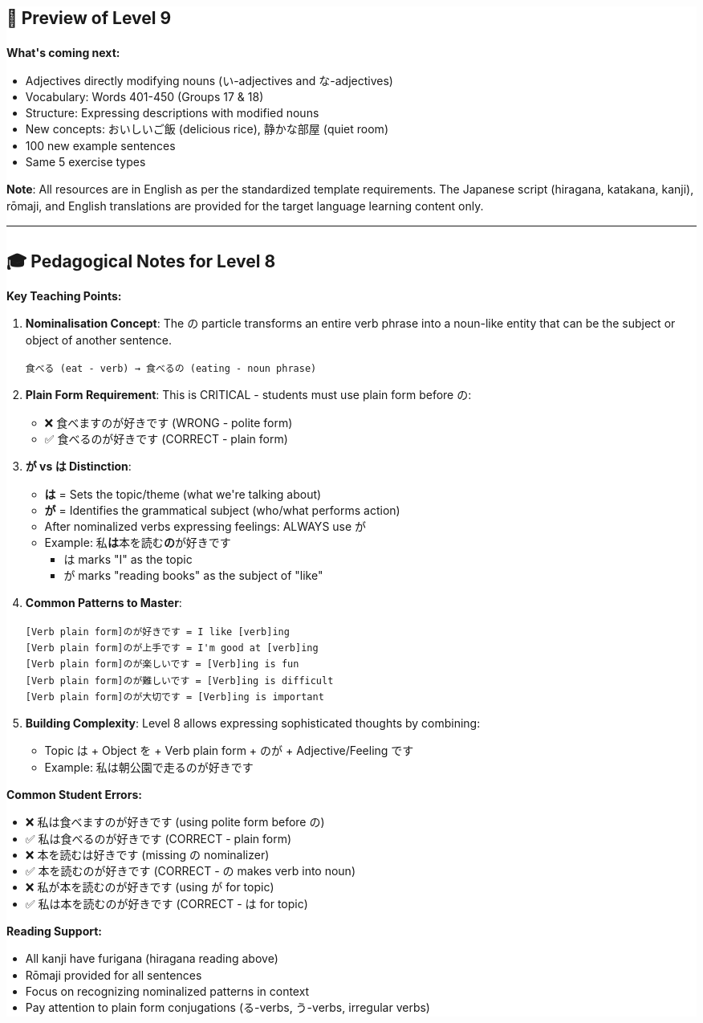 
## 📖 Preview of Level 9

**What's coming next:**
- Adjectives directly modifying nouns (い-adjectives and な-adjectives)
- Vocabulary: Words 401-450 (Groups 17 & 18)
- Structure: Expressing descriptions with modified nouns
- New concepts: おいしいご飯 (delicious rice), 静かな部屋 (quiet room)
- 100 new example sentences
- Same 5 exercise types

**Note**: All resources are in English as per the standardized template requirements. The Japanese script (hiragana, katakana, kanji), rōmaji, and English translations are provided for the target language learning content only.

---

## 🎓 Pedagogical Notes for Level 8

**Key Teaching Points:**

1. **Nominalisation Concept**: The の particle transforms an entire verb phrase into a noun-like entity that can be the subject or object of another sentence.
   ```
   食べる (eat - verb) → 食べるの (eating - noun phrase)
   ```

2. **Plain Form Requirement**: This is CRITICAL - students must use plain form before の:
   - ❌ 食べますのが好きです (WRONG - polite form)
   - ✅ 食べるのが好きです (CORRECT - plain form)

3. **が vs は Distinction**:
   - **は** = Sets the topic/theme (what we're talking about)
   - **が** = Identifies the grammatical subject (who/what performs action)
   - After nominalized verbs expressing feelings: ALWAYS use が
   - Example: 私**は**本を読む**の**が好きです
     - は marks "I" as the topic
     - が marks "reading books" as the subject of "like"

4. **Common Patterns to Master**:
   ```
   [Verb plain form]のが好きです = I like [verb]ing
   [Verb plain form]のが上手です = I'm good at [verb]ing
   [Verb plain form]のが楽しいです = [Verb]ing is fun
   [Verb plain form]のが難しいです = [Verb]ing is difficult
   [Verb plain form]のが大切です = [Verb]ing is important
   ```

5. **Building Complexity**: Level 8 allows expressing sophisticated thoughts by combining:
   - Topic は + Object を + Verb plain form + のが + Adjective/Feeling です
   - Example: 私は朝公園で走るのが好きです

**Common Student Errors:**
- ❌ 私は食べますのが好きです (using polite form before の)
- ✅ 私は食べるのが好きです (CORRECT - plain form)
- ❌ 本を読むは好きです (missing の nominalizer)
- ✅ 本を読むのが好きです (CORRECT - の makes verb into noun)
- ❌ 私が本を読むのが好きです (using が for topic)
- ✅ 私は本を読むのが好きです (CORRECT - は for topic)

**Reading Support:**
- All kanji have furigana (hiragana reading above)
- Rōmaji provided for all sentences
- Focus on recognizing nominalized patterns in context
- Pay attention to plain form conjugations (る-verbs, う-verbs, irregular verbs)
